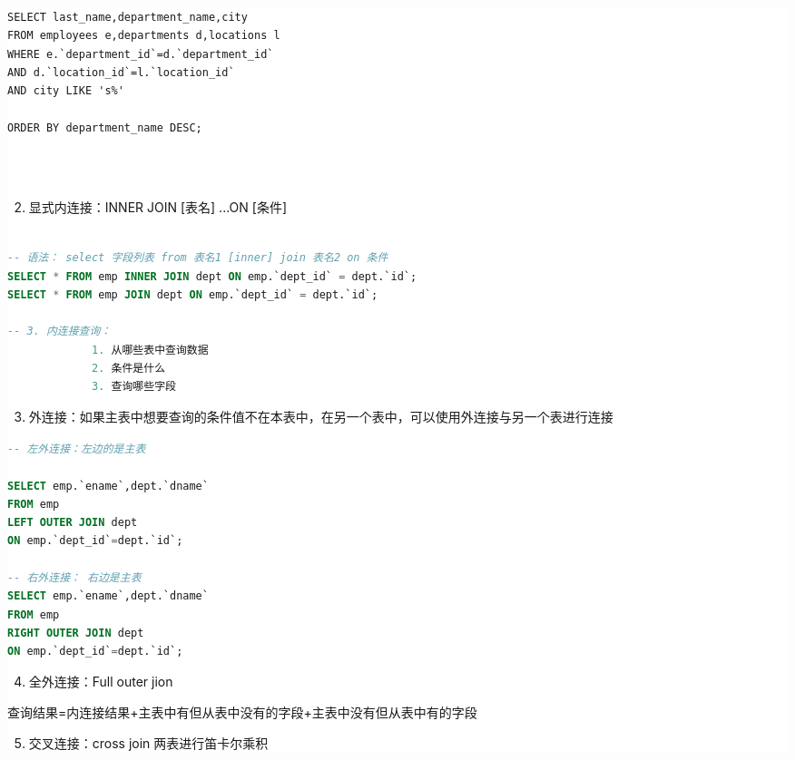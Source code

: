 ```mysql
SELECT last_name,department_name,city
FROM employees e,departments d,locations l
WHERE e.`department_id`=d.`department_id`
AND d.`location_id`=l.`location_id`
AND city LIKE 's%'

ORDER BY department_name DESC;
```

​     
​     

2. 显式内连接：INNER JOIN  [表名] ...ON [条件]

```sql
        
-- 语法： select 字段列表 from 表名1 [inner] join 表名2 on 条件
SELECT * FROM emp INNER JOIN dept ON emp.`dept_id` = dept.`id`;  
SELECT * FROM emp JOIN dept ON emp.`dept_id` = dept.`id`; 
 
-- 3. 内连接查询：
             1. 从哪些表中查询数据
             2. 条件是什么
             3. 查询哪些字段
```




3. 外连接：如果主表中想要查询的条件值不在本表中，在另一个表中，可以使用外连接与另一个表进行连接

```sql
-- 左外连接：左边的是主表

SELECT emp.`ename`,dept.`dname`
FROM emp
LEFT OUTER JOIN dept
ON emp.`dept_id`=dept.`id`;
 
-- 右外连接： 右边是主表
SELECT emp.`ename`,dept.`dname`
FROM emp
RIGHT OUTER JOIN dept
ON emp.`dept_id`=dept.`id`;

```

4. 全外连接：Full outer jion

查询结果=内连接结果+主表中有但从表中没有的字段+主表中没有但从表中有的字段



5. 交叉连接：cross join 两表进行笛卡尔乘积




